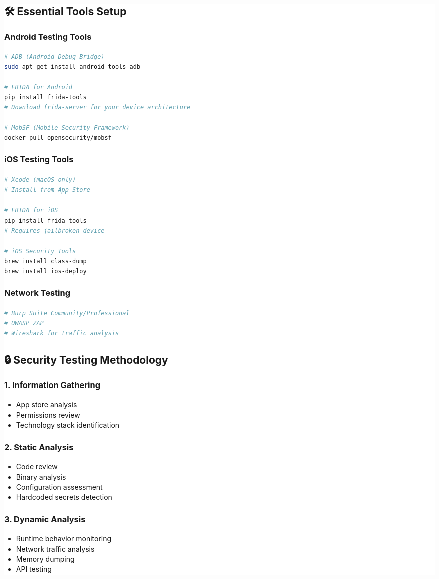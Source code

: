 ## 🛠️ Essential Tools Setup

### Android Testing Tools
```bash
# ADB (Android Debug Bridge)
sudo apt-get install android-tools-adb

# FRIDA for Android
pip install frida-tools
# Download frida-server for your device architecture

# MobSF (Mobile Security Framework)
docker pull opensecurity/mobsf
```

### iOS Testing Tools
```bash
# Xcode (macOS only)
# Install from App Store

# FRIDA for iOS
pip install frida-tools
# Requires jailbroken device

# iOS Security Tools
brew install class-dump
brew install ios-deploy
```

### Network Testing
```bash
# Burp Suite Community/Professional
# OWASP ZAP
# Wireshark for traffic analysis
```

## 🔒 Security Testing Methodology

### 1. **Information Gathering**
- App store analysis
- Permissions review
- Technology stack identification

### 2. **Static Analysis**
- Code review
- Binary analysis  
- Configuration assessment
- Hardcoded secrets detection

### 3. **Dynamic Analysis**
- Runtime behavior monitoring
- Network traffic analysis
- Memory dumping
- API testing
